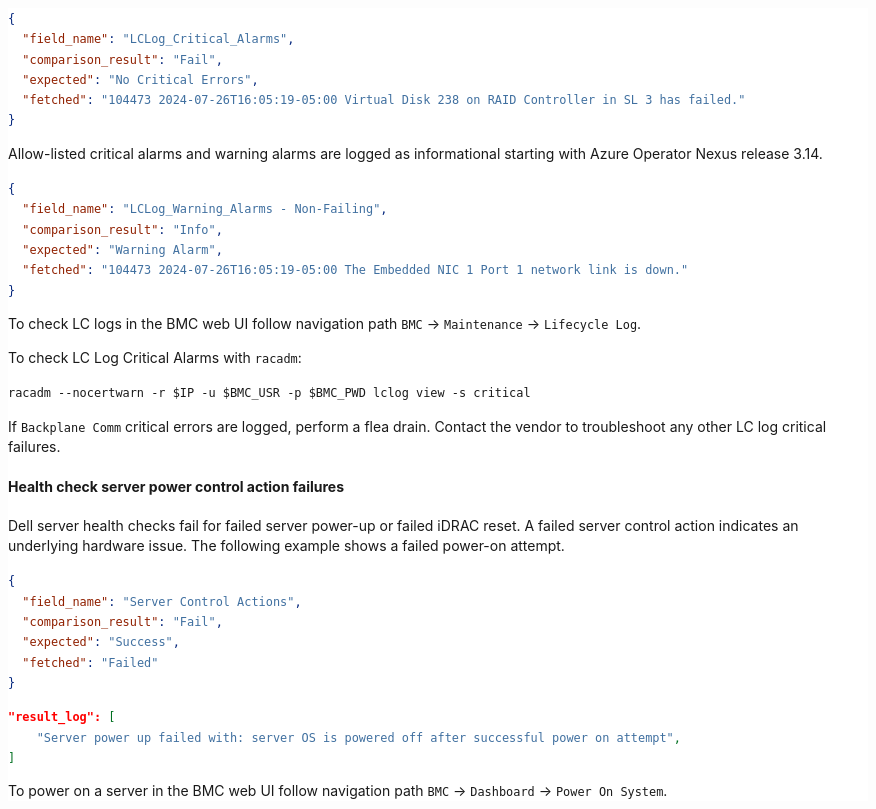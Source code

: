 ```json
{
  "field_name": "LCLog_Critical_Alarms",
  "comparison_result": "Fail",
  "expected": "No Critical Errors",
  "fetched": "104473 2024-07-26T16:05:19-05:00 Virtual Disk 238 on RAID Controller in SL 3 has failed."
}
```

Allow-listed critical alarms and warning alarms are logged as informational starting with Azure Operator Nexus release 3.14.

```json
{
  "field_name": "LCLog_Warning_Alarms - Non-Failing",
  "comparison_result": "Info",
  "expected": "Warning Alarm",
  "fetched": "104473 2024-07-26T16:05:19-05:00 The Embedded NIC 1 Port 1 network link is down."
}
```

To check LC logs in the BMC web UI follow navigation path `BMC` -> `Maintenance` -> `Lifecycle Log`.

To check LC Log Critical Alarms with `racadm`:

```shell
racadm --nocertwarn -r $IP -u $BMC_USR -p $BMC_PWD lclog view -s critical
```

If `Backplane Comm` critical errors are logged, perform a flea drain. Contact the vendor to troubleshoot any other LC log critical failures.

#### Health check server power control action failures

Dell server health checks fail for failed server power-up or failed iDRAC reset. A failed server control action indicates an underlying hardware issue. The following example shows a failed power-on attempt.

```json
{
  "field_name": "Server Control Actions",
  "comparison_result": "Fail",
  "expected": "Success",
  "fetched": "Failed"
}
```

```json
"result_log": [
    "Server power up failed with: server OS is powered off after successful power on attempt",
]
```

To power on a server in the BMC web UI follow navigation path `BMC` -> `Dashboard` -> `Power On System`.

